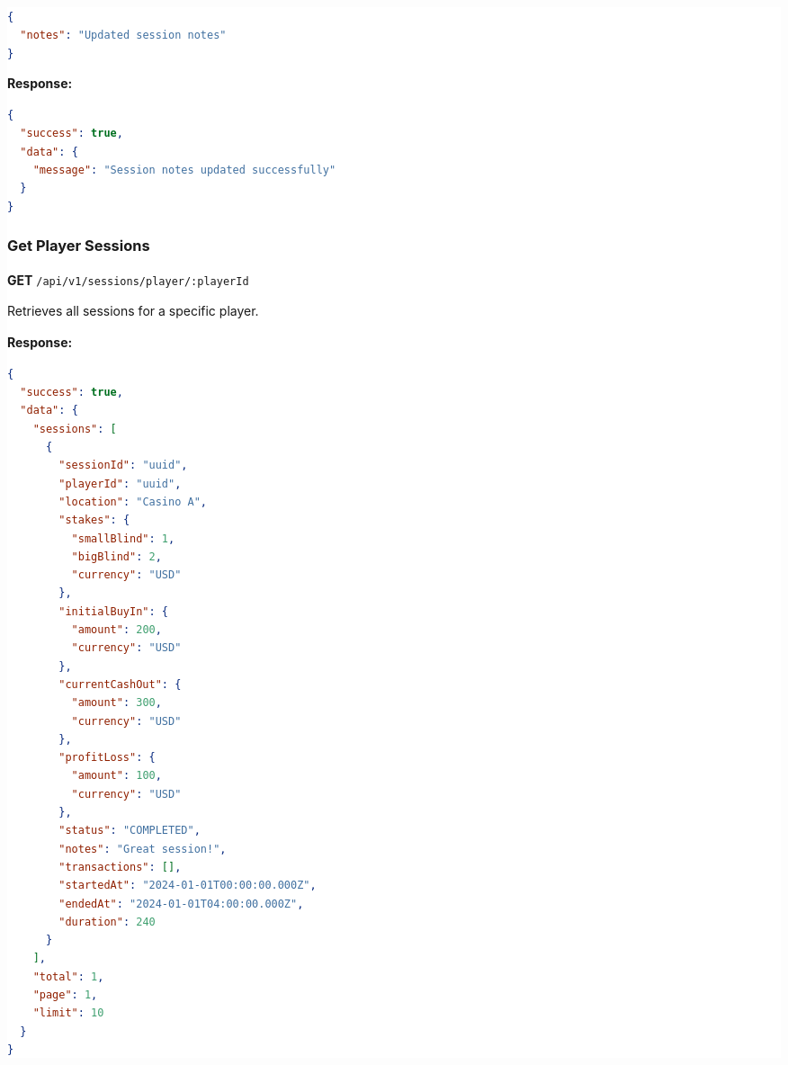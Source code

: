 ```json
{
  "notes": "Updated session notes"
}
```

**Response:**

```json
{
  "success": true,
  "data": {
    "message": "Session notes updated successfully"
  }
}
```

### Get Player Sessions

**GET** `/api/v1/sessions/player/:playerId`

Retrieves all sessions for a specific player.

**Response:**

```json
{
  "success": true,
  "data": {
    "sessions": [
      {
        "sessionId": "uuid",
        "playerId": "uuid",
        "location": "Casino A",
        "stakes": {
          "smallBlind": 1,
          "bigBlind": 2,
          "currency": "USD"
        },
        "initialBuyIn": {
          "amount": 200,
          "currency": "USD"
        },
        "currentCashOut": {
          "amount": 300,
          "currency": "USD"
        },
        "profitLoss": {
          "amount": 100,
          "currency": "USD"
        },
        "status": "COMPLETED",
        "notes": "Great session!",
        "transactions": [],
        "startedAt": "2024-01-01T00:00:00.000Z",
        "endedAt": "2024-01-01T04:00:00.000Z",
        "duration": 240
      }
    ],
    "total": 1,
    "page": 1,
    "limit": 10
  }
}
```
